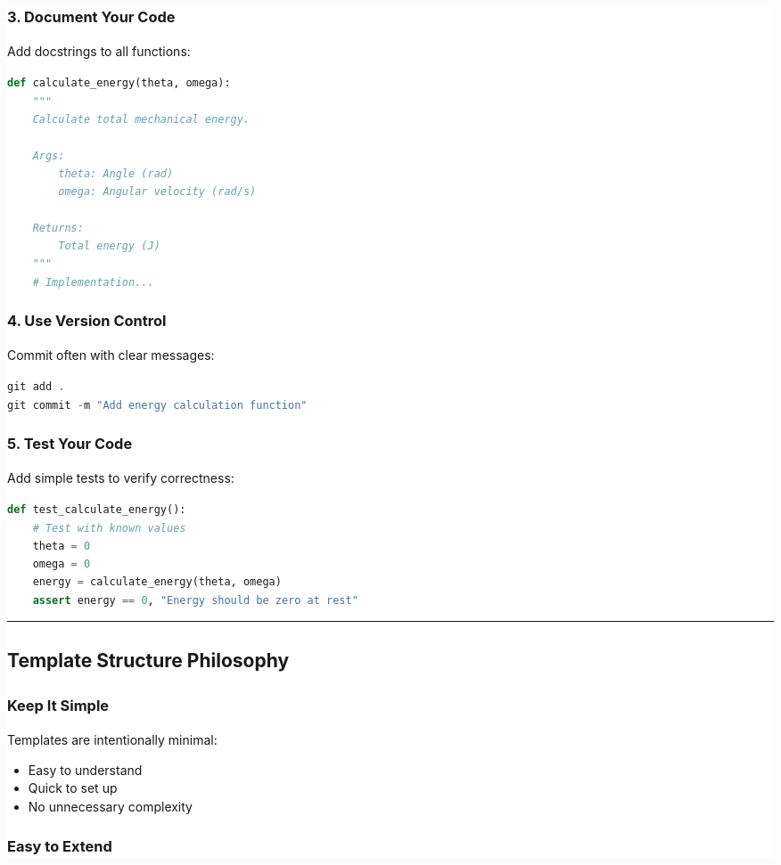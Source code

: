 ### 3. Document Your Code

Add docstrings to all functions:

```python
def calculate_energy(theta, omega):
    """
    Calculate total mechanical energy.

    Args:
        theta: Angle (rad)
        omega: Angular velocity (rad/s)

    Returns:
        Total energy (J)
    """
    # Implementation...
```

### 4. Use Version Control

Commit often with clear messages:

```powershell
git add .
git commit -m "Add energy calculation function"
```

### 5. Test Your Code

Add simple tests to verify correctness:

```python
def test_calculate_energy():
    # Test with known values
    theta = 0
    omega = 0
    energy = calculate_energy(theta, omega)
    assert energy == 0, "Energy should be zero at rest"
```

------

## Template Structure Philosophy

### Keep It Simple

Templates are intentionally minimal:
- Easy to understand
- Quick to set up
- No unnecessary complexity

### Easy to Extend
